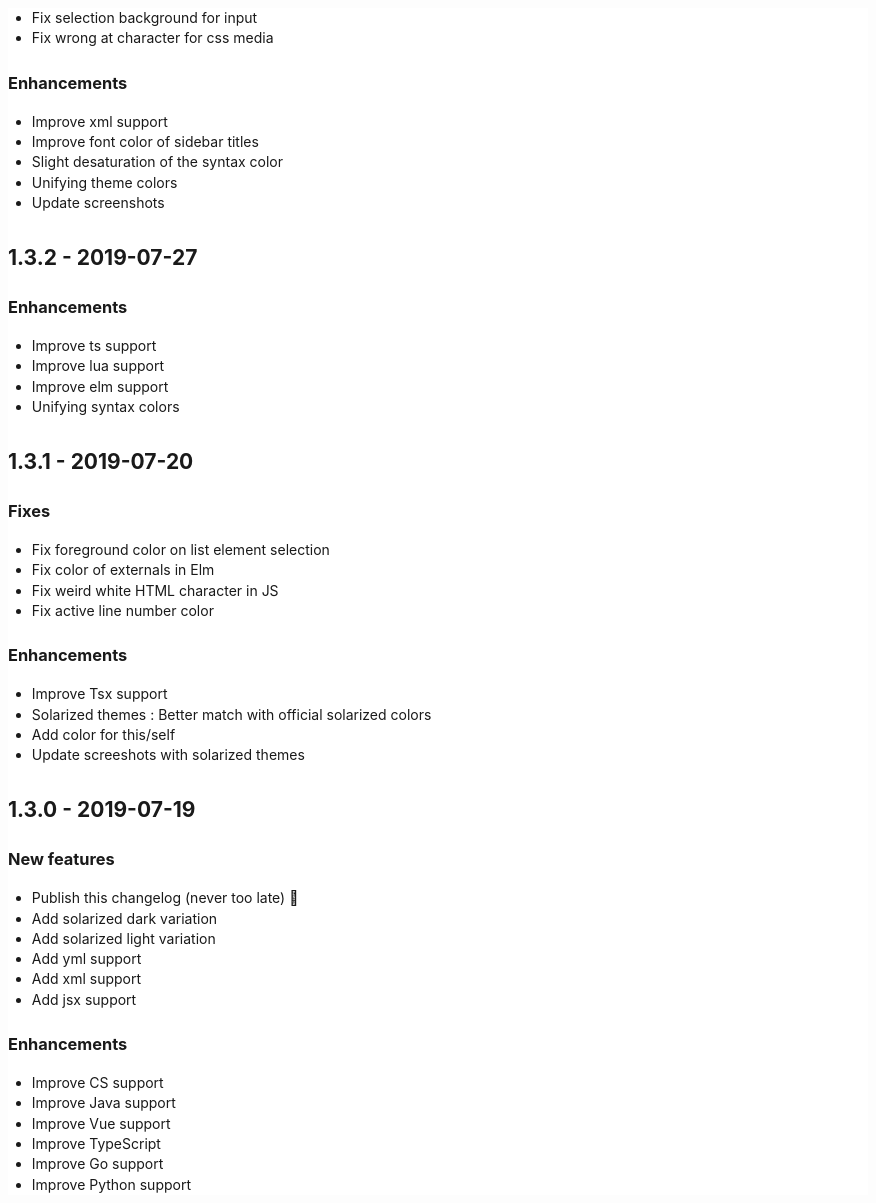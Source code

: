 - Fix selection background for input
- Fix wrong at character for css media

### Enhancements

- Improve xml support
- Improve font color of sidebar titles
- Slight desaturation of the syntax color
- Unifying theme colors
- Update screenshots

## 1.3.2 - 2019-07-27

### Enhancements

- Improve ts support
- Improve lua support
- Improve elm support
- Unifying syntax colors

## 1.3.1 - 2019-07-20

### Fixes

- Fix foreground color on list element selection
- Fix color of externals in Elm
- Fix weird white HTML character in JS
- Fix active line number color

### Enhancements

- Improve Tsx support
- Solarized themes : Better match with official solarized colors
- Add color for this/self
- Update screeshots with solarized themes

## 1.3.0 - 2019-07-19

### New features

- Publish this changelog (never too late) 🎉
- Add solarized dark variation
- Add solarized light variation
- Add yml support
- Add xml support
- Add jsx support

### Enhancements

- Improve CS support
- Improve Java support
- Improve Vue support
- Improve TypeScript
- Improve Go support
- Improve Python support
